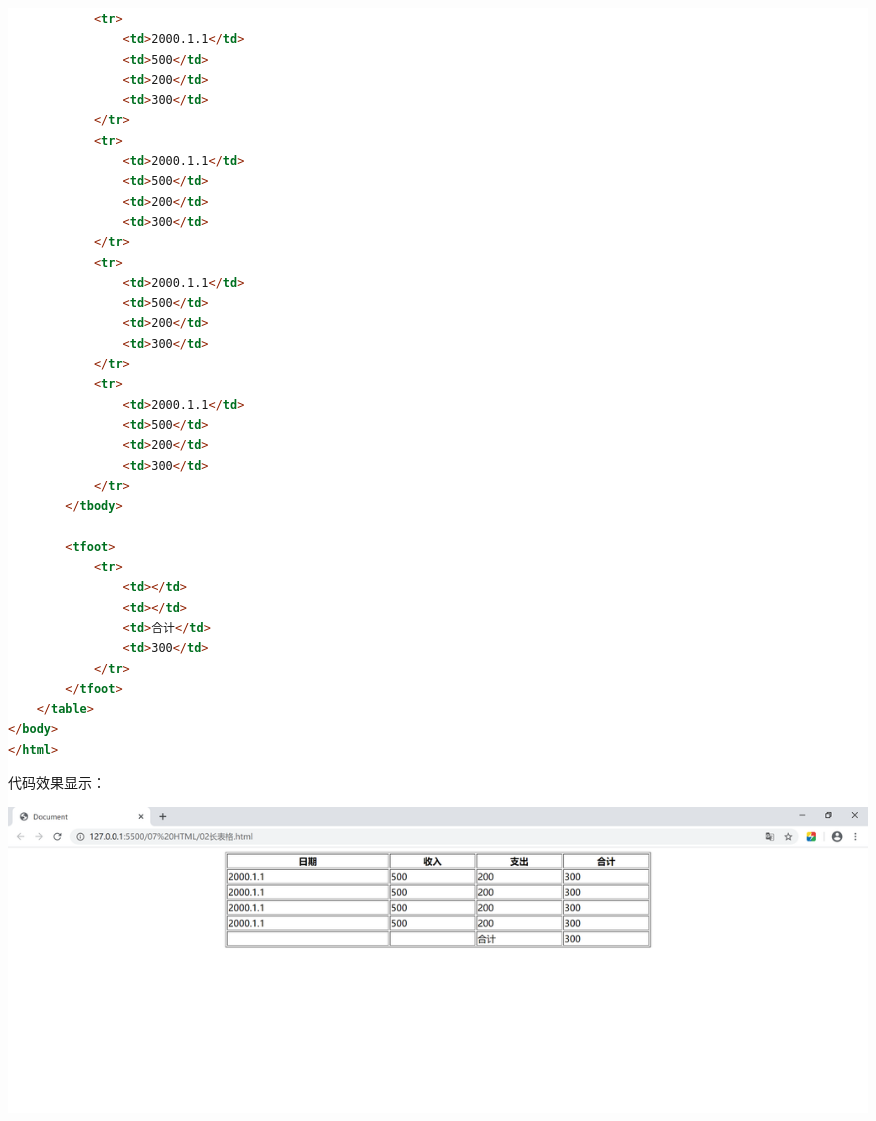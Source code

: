 ```html
            <tr>
                <td>2000.1.1</td>
                <td>500</td>
                <td>200</td>
                <td>300</td>
            </tr>
            <tr>
                <td>2000.1.1</td>
                <td>500</td>
                <td>200</td>
                <td>300</td>
            </tr>
            <tr>
                <td>2000.1.1</td>
                <td>500</td>
                <td>200</td>
                <td>300</td>
            </tr>
            <tr>
                <td>2000.1.1</td>
                <td>500</td>
                <td>200</td>
                <td>300</td>
            </tr>
        </tbody>

        <tfoot>
            <tr>
                <td></td>
                <td></td>
                <td>合计</td>
                <td>300</td>
            </tr>
        </tfoot>
    </table>
</body>
</html>
```



代码效果显示：

<img src="assert/7.2.PNG" alt="7.2" style="zoom:200%;" />
